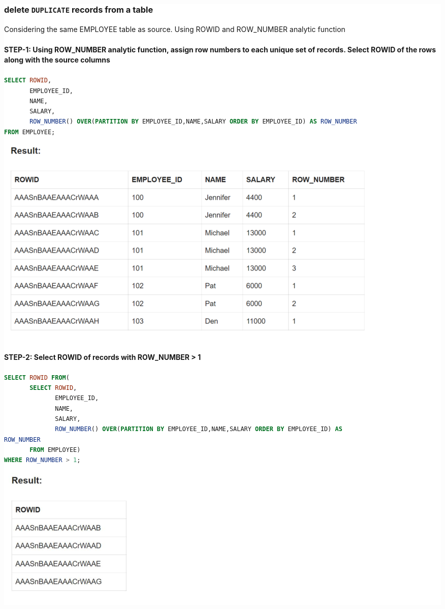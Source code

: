 ### delete `DUPLICATE` records from a table
Considering the same EMPLOYEE table as source.
Using ROWID and ROW_NUMBER analytic function

#### STEP-1: Using ROW_NUMBER analytic function, assign row numbers to each unique set of records. Select ROWID of the rows along with the source columns 
```sql
SELECT ROWID,
       EMPLOYEE_ID,
       NAME,
       SALARY,
       ROW_NUMBER() OVER(PARTITION BY EMPLOYEE_ID,NAME,SALARY ORDER BY EMPLOYEE_ID) AS ROW_NUMBER
FROM EMPLOYEE;
```
<img src="./images/query_practise/query3.png" alt="query3" />

#### STEP-2: Select ROWID of records with ROW_NUMBER > 1
```sql
SELECT ROWID FROM(
       SELECT ROWID,
              EMPLOYEE_ID,
              NAME,
              SALARY,
              ROW_NUMBER() OVER(PARTITION BY EMPLOYEE_ID,NAME,SALARY ORDER BY EMPLOYEE_ID) AS
ROW_NUMBER
       FROM EMPLOYEE)
WHERE ROW_NUMBER > 1;
```
<img src="./images/query_practise/query4.png" alt="query4" />
